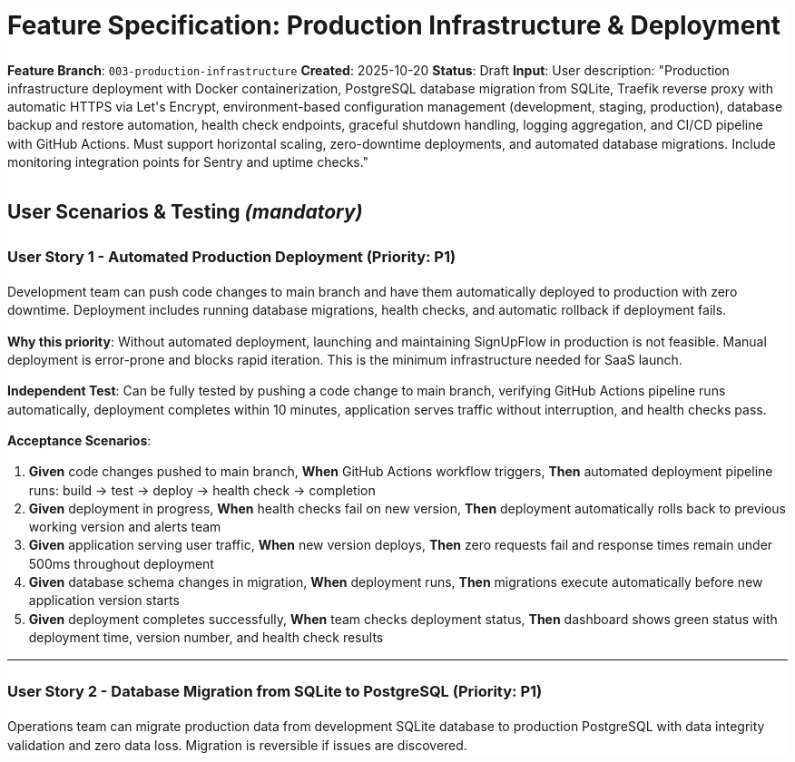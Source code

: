# Feature Specification: Production Infrastructure & Deployment

**Feature Branch**: `003-production-infrastructure`
**Created**: 2025-10-20
**Status**: Draft
**Input**: User description: "Production infrastructure deployment with Docker containerization, PostgreSQL database migration from SQLite, Traefik reverse proxy with automatic HTTPS via Let's Encrypt, environment-based configuration management (development, staging, production), database backup and restore automation, health check endpoints, graceful shutdown handling, logging aggregation, and CI/CD pipeline with GitHub Actions. Must support horizontal scaling, zero-downtime deployments, and automated database migrations. Include monitoring integration points for Sentry and uptime checks."

## User Scenarios & Testing *(mandatory)*

### User Story 1 - Automated Production Deployment (Priority: P1)

Development team can push code changes to main branch and have them automatically deployed to production with zero downtime. Deployment includes running database migrations, health checks, and automatic rollback if deployment fails.

**Why this priority**: Without automated deployment, launching and maintaining SignUpFlow in production is not feasible. Manual deployment is error-prone and blocks rapid iteration. This is the minimum infrastructure needed for SaaS launch.

**Independent Test**: Can be fully tested by pushing a code change to main branch, verifying GitHub Actions pipeline runs automatically, deployment completes within 10 minutes, application serves traffic without interruption, and health checks pass.

**Acceptance Scenarios**:

1. **Given** code changes pushed to main branch, **When** GitHub Actions workflow triggers, **Then** automated deployment pipeline runs: build → test → deploy → health check → completion
2. **Given** deployment in progress, **When** health checks fail on new version, **Then** deployment automatically rolls back to previous working version and alerts team
3. **Given** application serving user traffic, **When** new version deploys, **Then** zero requests fail and response times remain under 500ms throughout deployment
4. **Given** database schema changes in migration, **When** deployment runs, **Then** migrations execute automatically before new application version starts
5. **Given** deployment completes successfully, **When** team checks deployment status, **Then** dashboard shows green status with deployment time, version number, and health check results

---

### User Story 2 - Database Migration from SQLite to PostgreSQL (Priority: P1)

Operations team can migrate production data from development SQLite database to production PostgreSQL with data integrity validation and zero data loss. Migration is reversible if issues are discovered.
